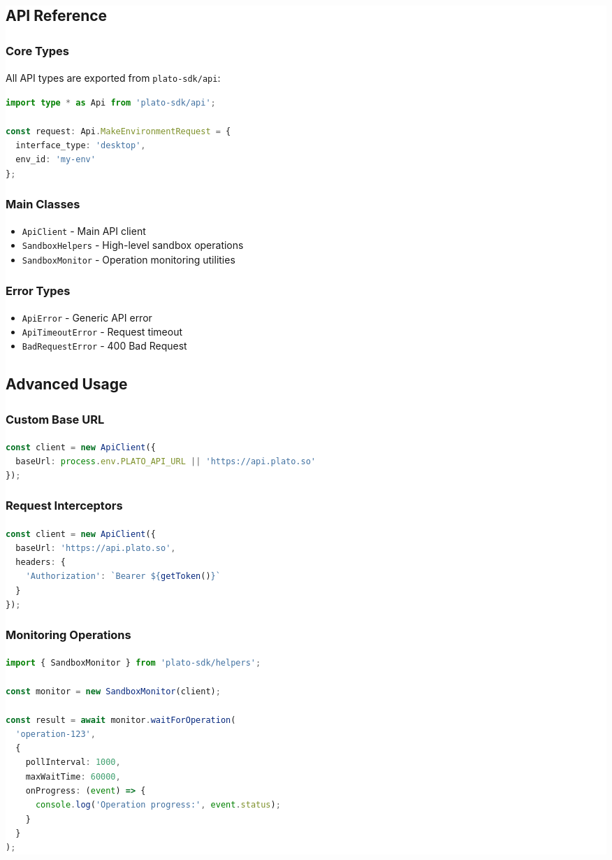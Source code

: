 ## API Reference

### Core Types

All API types are exported from `plato-sdk/api`:

```typescript
import type * as Api from 'plato-sdk/api';

const request: Api.MakeEnvironmentRequest = {
  interface_type: 'desktop',
  env_id: 'my-env'
};
```

### Main Classes

- `ApiClient` - Main API client
- `SandboxHelpers` - High-level sandbox operations
- `SandboxMonitor` - Operation monitoring utilities

### Error Types

- `ApiError` - Generic API error
- `ApiTimeoutError` - Request timeout
- `BadRequestError` - 400 Bad Request

## Advanced Usage

### Custom Base URL

```typescript
const client = new ApiClient({
  baseUrl: process.env.PLATO_API_URL || 'https://api.plato.so'
});
```

### Request Interceptors

```typescript
const client = new ApiClient({
  baseUrl: 'https://api.plato.so',
  headers: {
    'Authorization': `Bearer ${getToken()}`
  }
});
```

### Monitoring Operations

```typescript
import { SandboxMonitor } from 'plato-sdk/helpers';

const monitor = new SandboxMonitor(client);

const result = await monitor.waitForOperation(
  'operation-123',
  {
    pollInterval: 1000,
    maxWaitTime: 60000,
    onProgress: (event) => {
      console.log('Operation progress:', event.status);
    }
  }
);
```